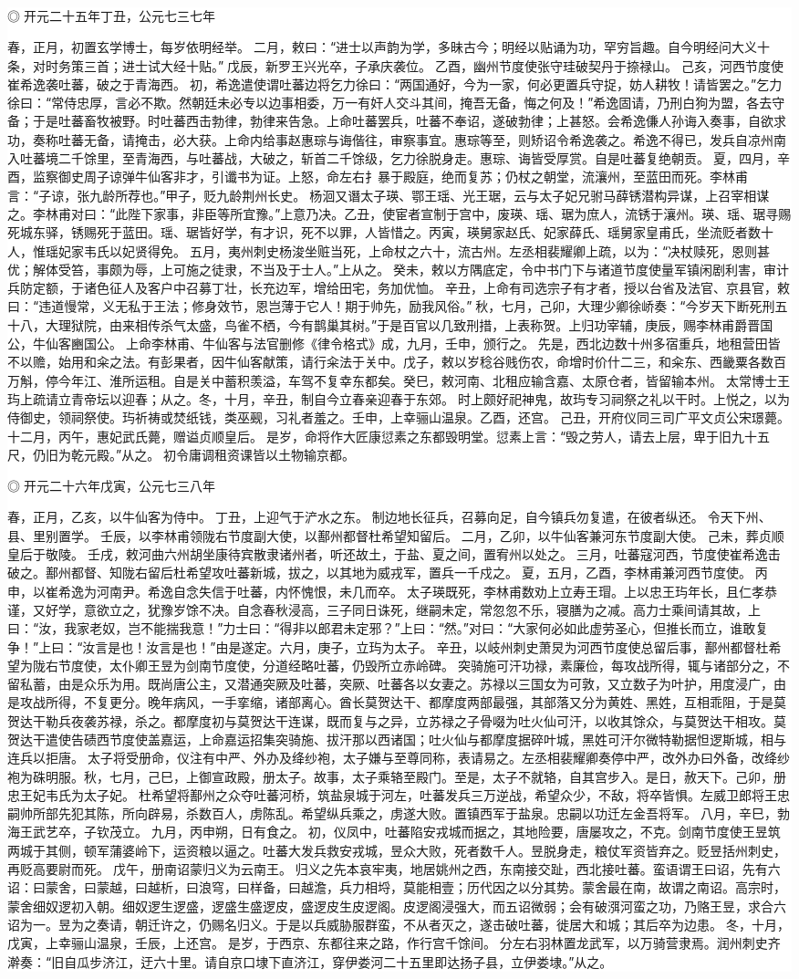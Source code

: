 
◎ 开元二十五年丁丑，公元七三七年

春，正月，初置玄学博士，每岁依明经举。
 二月，敕曰：“进士以声韵为学，多昧古今；明经以贴诵为功，罕穷旨趣。自今明经问大义十条，对时务策三首；进士试大经十贴。”
 戊辰，新罗王兴光卒，子承庆袭位。
 乙酉，幽州节度使张守珪破契丹于捺禄山。
 己亥，河西节度使崔希逸袭吐蕃，破之于青海西。
 初，希逸遣使谓吐蕃边将乞力徐曰：“两国通好，今为一家，何必更置兵守捉，妨人耕牧！请皆罢之。”乞力徐曰：“常侍忠厚，言必不欺。然朝廷未必专以边事相委，万一有奸人交斗其间，掩吾无备，悔之何及！”希逸固请，乃刑白狗为盟，各去守备；于是吐蕃畜牧被野。时吐蕃西击勃律，勃律来告急。上命吐蕃罢兵，吐蕃不奉诏，遂破勃律；上甚怒。会希逸傔人孙诲入奏事，自欲求功，奏称吐蕃无备，请掩击，必大获。上命内给事赵惠琮与诲偕往，审察事宜。惠琮等至，则矫诏令希逸袭之。希逸不得已，发兵自凉州南入吐蕃境二千馀里，至青海西，与吐蕃战，大破之，斩首二千馀级，乞力徐脱身走。惠琮、诲皆受厚赏。自是吐蕃复绝朝贡。
 夏，四月，辛酉，监察御史周子谅弹牛仙客非才，引谶书为证。上怒，命左右扌暴于殿庭，绝而复苏；仍杖之朝堂，流瀼州，至蓝田而死。李林甫言：“子谅，张九龄所荐也。”甲子，贬九龄荆州长史。
 杨洄又谮太子瑛、鄂王瑶、光王琚，云与太子妃兄驸马薛锈潜构异谋，上召宰相谋之。李林甫对曰：“此陛下家事，非臣等所宜豫。”上意乃决。乙丑，使宦者宣制于宫中，废瑛、瑶、琚为庶人，流锈于瀼州。瑛、瑶、琚寻赐死城东驿，锈赐死于蓝田。瑶、琚皆好学，有才识，死不以罪，人皆惜之。丙寅，瑛舅家赵氏、妃家薛氏、瑶舅家皇甫氏，坐流贬者数十人，惟瑶妃家韦氏以妃贤得免。
 五月，夷州刺史杨浚坐赃当死，上命杖之六十，流古州。左丞相裴耀卿上疏，以为：“决杖赎死，恩则甚优；解体受笞，事颇为辱，上可施之徒隶，不当及于士人。”上从之。
 癸未，敕以方隅底定，令中书门下与诸道节度使量军镇闲剧利害，审计兵防定额，于诸色征人及客户中召募丁壮，长充边军，增给田宅，务加优恤。
 辛丑，上命有司选宗子有才者，授以台省及法官、京县官，敕曰：“违道慢常，义无私于王法；修身效节，恩岂薄于它人！期于帅先，励我风俗。”
 秋，七月，己卯，大理少卿徐峤奏：“今岁天下断死刑五十八，大理狱院，由来相传杀气太盛，鸟雀不栖，今有鹊巢其树。”于是百官以几致刑措，上表称贺。上归功宰辅，庚辰，赐李林甫爵晋国公，牛仙客豳国公。
 上命李林甫、牛仙客与法官删修《律令格式》成，九月，壬申，颁行之。
 先是，西北边数十州多宿重兵，地租营田皆不以赡，始用和籴之法。有彭果者，因牛仙客献策，请行籴法于关中。戊子，敕以岁稔谷贱伤农，命增时价什二三，和籴东、西畿粟各数百万斛，停今年江、淮所运租。自是关中蓄积羡溢，车驾不复幸东都矣。癸巳，敕河南、北租应输含嘉、太原仓者，皆留输本州。
 太常博士王玙上疏请立青帝坛以迎春；从之。冬，十月，辛丑，制自今立春亲迎春于东郊。
 时上颇好祀神鬼，故玙专习祠祭之礼以干时。上悦之，以为侍御史，领祠祭使。玙祈祷或焚纸钱，类巫觋，习礼者羞之。壬申，上幸骊山温泉。乙酉，还宫。
 己丑，开府仪同三司广平文贞公宋璟薨。
 十二月，丙午，惠妃武氏薨，赠谥贞顺皇后。
 是岁，命将作大匠康愆素之东都毁明堂。愆素上言：“毁之劳人，请去上层，卑于旧九十五尺，仍旧为乾元殿。”从之。
 初令庸调租资课皆以土物输京都。

◎ 开元二十六年戊寅，公元七三八年

春，正月，乙亥，以牛仙客为侍中。
 丁丑，上迎气于浐水之东。
 制边地长征兵，召募向足，自今镇兵勿复遣，在彼者纵还。
 令天下州、县、里别置学。
 壬辰，以李林甫领陇右节度副大使，以鄯州都督杜希望知留后。
 二月，乙卯，以牛仙客兼河东节度副大使。
 己未，葬贞顺皇后于敬陵。
 壬戌，敕河曲六州胡坐康待宾散隶诸州者，听还故土，于盐、夏之间，置宥州以处之。
 三月，吐蕃寇河西，节度使崔希逸击破之。鄯州都督、知陇右留后杜希望攻吐蕃新城，拔之，以其地为威戎军，置兵一千戍之。
 夏，五月，乙酉，李林甫兼河西节度使。
 丙申，以崔希逸为河南尹。希逸自念失信于吐蕃，内怀愧恨，未几而卒。
 太子瑛既死，李林甫数劝上立寿王瑁。上以忠王玙年长，且仁孝恭谨，又好学，意欲立之，犹豫岁馀不决。自念春秋浸高，三子同日诛死，继嗣未定，常忽忽不乐，寝膳为之减。高力士乘间请其故，上曰：“汝，我家老奴，岂不能揣我意！”力士曰：“得非以郎君未定邪？”上曰：“然。”对曰：“大家何必如此虚劳圣心，但推长而立，谁敢复争！”上曰：“汝言是也！汝言是也！”由是遂定。六月，庚子，立玙为太子。
 辛丑，以岐州刺史萧炅为河西节度使总留后事，鄯州都督杜希望为陇右节度使，太仆卿王昱为剑南节度使，分道经略吐蕃，仍毁所立赤岭碑。
 突骑施可汗功禄，素廉俭，每攻战所得，辄与诸部分之，不留私蓄，由是众乐为用。既尚唐公主，又潜通突厥及吐蕃，突厥、吐蕃各以女妻之。苏禄以三国女为可敦，又立数子为叶护，用度浸广，由是攻战所得，不复更分。晚年病风，一手挛缩，诸部离心。酋长莫贺达干、都摩度两部最强，其部落又分为黄姓、黑姓，互相乖阻，于是莫贺达干勒兵夜袭苏禄，杀之。都摩度初与莫贺达干连谋，既而复与之异，立苏禄之子骨啜为吐火仙可汗，以收其馀众，与莫贺达干相攻。莫贺达干遣使告碛西节度使盖嘉运，上命嘉运招集突骑施、拔汗那以西诸国；吐火仙与都摩度据碎叶城，黑姓可汗尔微特勒据怛逻斯城，相与连兵以拒唐。
 太子将受册命，仪注有中严、外办及绛纱袍，太子嫌与至尊同称，表请易之。左丞相裴耀卿奏停中严，改外办曰外备，改绛纱袍为硃明服。秋，七月，己巳，上御宣政殿，册太子。故事，太子乘辂至殿门。至是，太子不就辂，自其宫步入。是日，赦天下。己卯，册忠王妃韦氏为太子妃。
 杜希望将鄯州之众夺吐蕃河桥，筑盐泉城于河左，吐蕃发兵三万逆战，希望众少，不敌，将卒皆惧。左威卫郎将王忠嗣帅所部先犯其陈，所向辟易，杀数百人，虏陈乱。希望纵兵乘之，虏遂大败。置镇西军于盐泉。忠嗣以功迁左金吾将军。
 八月，辛巳，勃海王武艺卒，子钦茂立。
 九月，丙申朔，日有食之。
 初，仪凤中，吐蕃陷安戎城而据之，其地险要，唐屡攻之，不克。剑南节度使王昱筑两城于其侧，顿军蒲婆岭下，运资粮以逼之。吐蕃大发兵救安戎城，昱众大败，死者数千人。昱脱身走，粮仗军资皆弃之。贬昱括州刺史，再贬高要尉而死。
 戊午，册南诏蒙归义为云南王。
 归义之先本哀牢夷，地居姚州之西，东南接交趾，西北接吐蕃。蛮语谓王曰诏，先有六诏：曰蒙舍，曰蒙越，曰越析，曰浪穹，曰样备，曰越澹，兵力相埒，莫能相壹；历代因之以分其势。蒙舍最在南，故谓之南诏。高宗时，蒙舍细奴逻初入朝。细奴逻生逻盛，逻盛生盛逻皮，盛逻皮生皮逻阁。皮逻阁浸强大，而五诏微弱；会有破渳河蛮之功，乃赂王昱，求合六诏为一。昱为之奏请，朝迁许之，仍赐名归义。于是以兵威胁服群蛮，不从者灭之，遂击破吐蕃，徙居大和城；其后卒为边患。
 冬，十月，戊寅，上幸骊山温泉，壬辰，上还宫。
 是岁，于西京、东都往来之路，作行宫千馀间。
 分左右羽林置龙武军，以万骑营隶焉。润州刺史齐澣奏：“旧自瓜步济江，迂六十里。请自京口埭下直济江，穿伊娄河二十五里即达扬子县，立伊娄埭。”从之。
